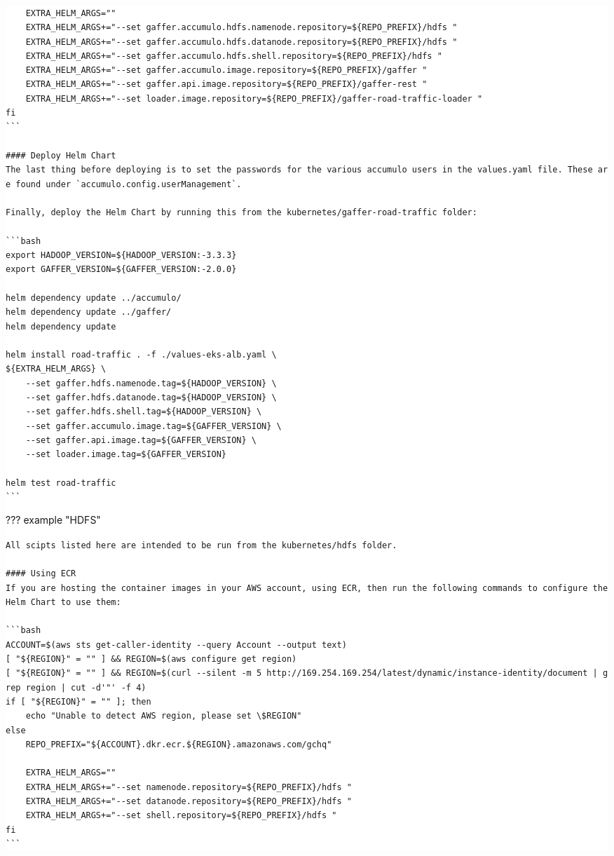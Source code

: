         EXTRA_HELM_ARGS=""
        EXTRA_HELM_ARGS+="--set gaffer.accumulo.hdfs.namenode.repository=${REPO_PREFIX}/hdfs "
        EXTRA_HELM_ARGS+="--set gaffer.accumulo.hdfs.datanode.repository=${REPO_PREFIX}/hdfs "
        EXTRA_HELM_ARGS+="--set gaffer.accumulo.hdfs.shell.repository=${REPO_PREFIX}/hdfs "
        EXTRA_HELM_ARGS+="--set gaffer.accumulo.image.repository=${REPO_PREFIX}/gaffer "
        EXTRA_HELM_ARGS+="--set gaffer.api.image.repository=${REPO_PREFIX}/gaffer-rest "
        EXTRA_HELM_ARGS+="--set loader.image.repository=${REPO_PREFIX}/gaffer-road-traffic-loader "
    fi
    ```

    #### Deploy Helm Chart
    The last thing before deploying is to set the passwords for the various accumulo users in the values.yaml file. These are found under `accumulo.config.userManagement`.

    Finally, deploy the Helm Chart by running this from the kubernetes/gaffer-road-traffic folder:

    ```bash
    export HADOOP_VERSION=${HADOOP_VERSION:-3.3.3}
    export GAFFER_VERSION=${GAFFER_VERSION:-2.0.0}

    helm dependency update ../accumulo/
    helm dependency update ../gaffer/
    helm dependency update

    helm install road-traffic . -f ./values-eks-alb.yaml \
    ${EXTRA_HELM_ARGS} \
        --set gaffer.hdfs.namenode.tag=${HADOOP_VERSION} \
        --set gaffer.hdfs.datanode.tag=${HADOOP_VERSION} \
        --set gaffer.hdfs.shell.tag=${HADOOP_VERSION} \
        --set gaffer.accumulo.image.tag=${GAFFER_VERSION} \
        --set gaffer.api.image.tag=${GAFFER_VERSION} \
        --set loader.image.tag=${GAFFER_VERSION}

    helm test road-traffic
    ```

??? example "HDFS"

    All scipts listed here are intended to be run from the kubernetes/hdfs folder.

    #### Using ECR
    If you are hosting the container images in your AWS account, using ECR, then run the following commands to configure the Helm Chart to use them:

    ```bash
    ACCOUNT=$(aws sts get-caller-identity --query Account --output text)
    [ "${REGION}" = "" ] && REGION=$(aws configure get region)
    [ "${REGION}" = "" ] && REGION=$(curl --silent -m 5 http://169.254.169.254/latest/dynamic/instance-identity/document | grep region | cut -d'"' -f 4)
    if [ "${REGION}" = "" ]; then
        echo "Unable to detect AWS region, please set \$REGION"
    else
        REPO_PREFIX="${ACCOUNT}.dkr.ecr.${REGION}.amazonaws.com/gchq"

        EXTRA_HELM_ARGS=""
        EXTRA_HELM_ARGS+="--set namenode.repository=${REPO_PREFIX}/hdfs "
        EXTRA_HELM_ARGS+="--set datanode.repository=${REPO_PREFIX}/hdfs "
        EXTRA_HELM_ARGS+="--set shell.repository=${REPO_PREFIX}/hdfs "
    fi
    ```
